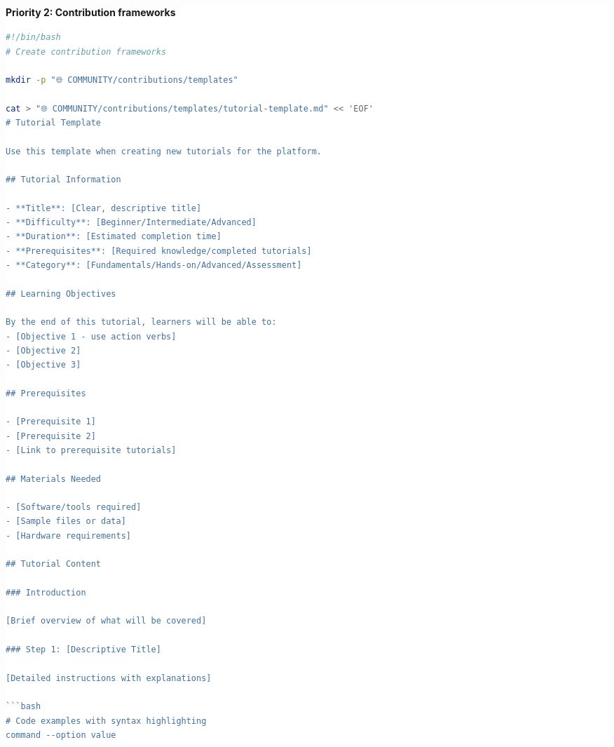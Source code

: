 **Priority 2: Contribution frameworks**

```bash
#!/bin/bash
# Create contribution frameworks

mkdir -p "🌐 COMMUNITY/contributions/templates"

cat > "🌐 COMMUNITY/contributions/templates/tutorial-template.md" << 'EOF'
# Tutorial Template

Use this template when creating new tutorials for the platform.

## Tutorial Information

- **Title**: [Clear, descriptive title]
- **Difficulty**: [Beginner/Intermediate/Advanced]
- **Duration**: [Estimated completion time]
- **Prerequisites**: [Required knowledge/completed tutorials]
- **Category**: [Fundamentals/Hands-on/Advanced/Assessment]

## Learning Objectives

By the end of this tutorial, learners will be able to:
- [Objective 1 - use action verbs]
- [Objective 2]
- [Objective 3]

## Prerequisites

- [Prerequisite 1]
- [Prerequisite 2]
- [Link to prerequisite tutorials]

## Materials Needed

- [Software/tools required]
- [Sample files or data]
- [Hardware requirements]

## Tutorial Content

### Introduction

[Brief overview of what will be covered]

### Step 1: [Descriptive Title]

[Detailed instructions with explanations]

```bash
# Code examples with syntax highlighting
command --option value
```
